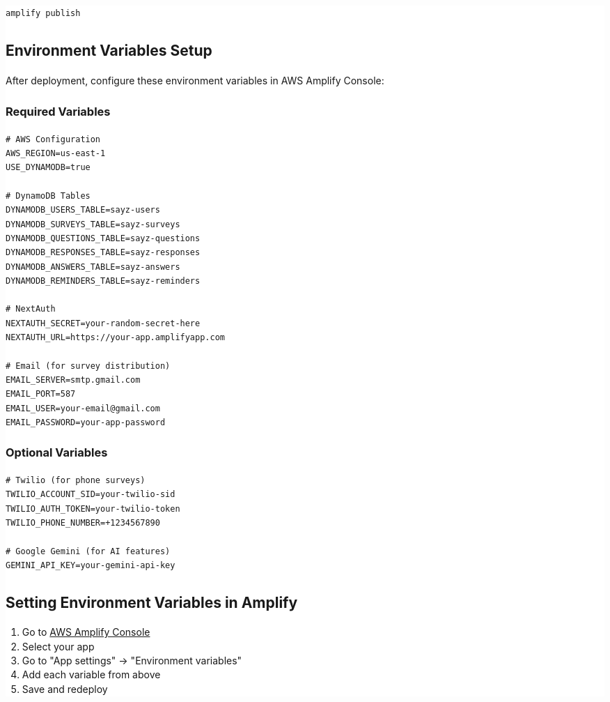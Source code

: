 ```bash
amplify publish
```

## Environment Variables Setup

After deployment, configure these environment variables in AWS Amplify Console:

### Required Variables

```env
# AWS Configuration
AWS_REGION=us-east-1
USE_DYNAMODB=true

# DynamoDB Tables
DYNAMODB_USERS_TABLE=sayz-users
DYNAMODB_SURVEYS_TABLE=sayz-surveys
DYNAMODB_QUESTIONS_TABLE=sayz-questions
DYNAMODB_RESPONSES_TABLE=sayz-responses
DYNAMODB_ANSWERS_TABLE=sayz-answers
DYNAMODB_REMINDERS_TABLE=sayz-reminders

# NextAuth
NEXTAUTH_SECRET=your-random-secret-here
NEXTAUTH_URL=https://your-app.amplifyapp.com

# Email (for survey distribution)
EMAIL_SERVER=smtp.gmail.com
EMAIL_PORT=587
EMAIL_USER=your-email@gmail.com
EMAIL_PASSWORD=your-app-password
```

### Optional Variables

```env
# Twilio (for phone surveys)
TWILIO_ACCOUNT_SID=your-twilio-sid
TWILIO_AUTH_TOKEN=your-twilio-token
TWILIO_PHONE_NUMBER=+1234567890

# Google Gemini (for AI features)
GEMINI_API_KEY=your-gemini-api-key
```

## Setting Environment Variables in Amplify

1. Go to [AWS Amplify Console](https://console.aws.amazon.com/amplify/)
2. Select your app
3. Go to "App settings" → "Environment variables"
4. Add each variable from above
5. Save and redeploy
